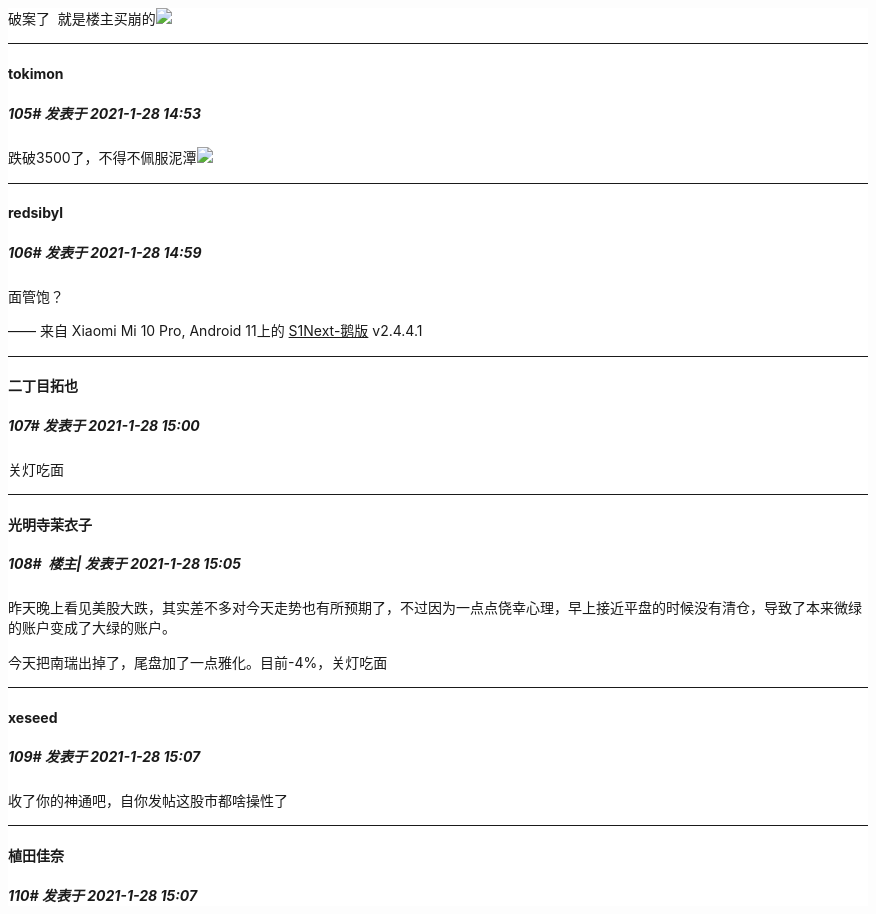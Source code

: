 破案了  就是楼主买崩的<img src="https://static.saraba1st.com/image/smiley/face2017/037.png" referrerpolicy="no-referrer">


-----

####  tokimon  
##### 105#       发表于 2021-1-28 14:53


跌破3500了，不得不佩服泥潭<img src="https://static.saraba1st.com/image/smiley/face2017/019.png" referrerpolicy="no-referrer">


-----

####  redsibyl  
##### 106#       发表于 2021-1-28 14:59


面管饱？

—— 来自 Xiaomi Mi 10 Pro, Android 11上的 [S1Next-鹅版](https://github.com/ykrank/S1-Next/releases) v2.4.4.1


-----

####  二丁目拓也  
##### 107#       发表于 2021-1-28 15:00


关灯吃面


-----

####  光明寺茉衣子  
##### 108#         楼主| 发表于 2021-1-28 15:05


昨天晚上看见美股大跌，其实差不多对今天走势也有所预期了，不过因为一点点侥幸心理，早上接近平盘的时候没有清仓，导致了本来微绿的账户变成了大绿的账户。

今天把南瑞出掉了，尾盘加了一点雅化。目前-4%，关灯吃面


-----

####  xeseed  
##### 109#       发表于 2021-1-28 15:07


收了你的神通吧，自你发帖这股市都啥操性了


-----

####  植田佳奈  
##### 110#       发表于 2021-1-28 15:07
